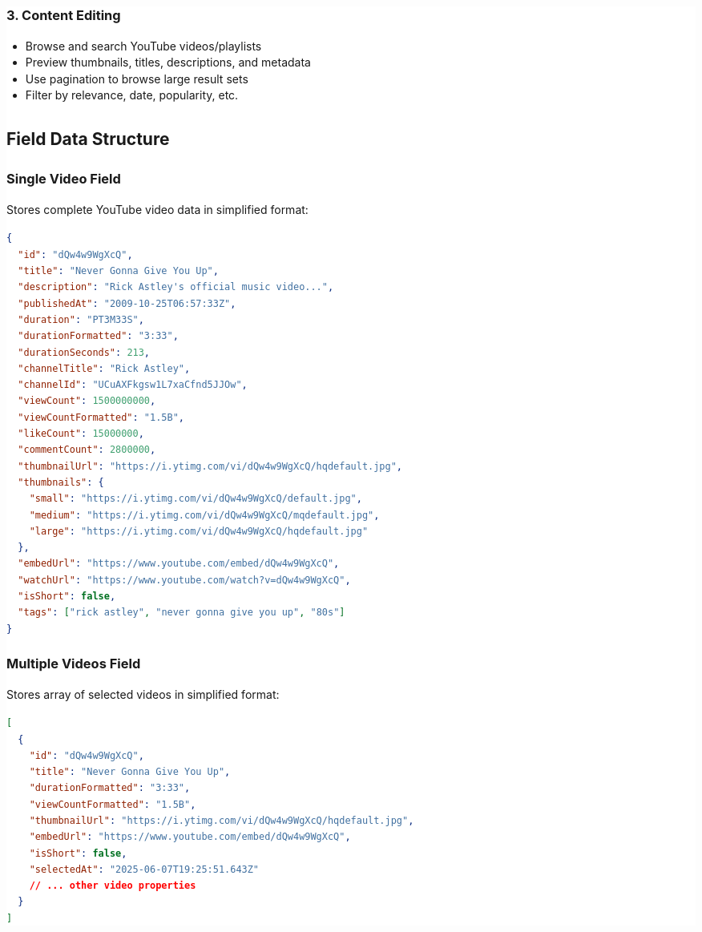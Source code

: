 ### 3. Content Editing

- Browse and search YouTube videos/playlists
- Preview thumbnails, titles, descriptions, and metadata
- Use pagination to browse large result sets
- Filter by relevance, date, popularity, etc.

## Field Data Structure

### Single Video Field

Stores complete YouTube video data in simplified format:

```json
{
  "id": "dQw4w9WgXcQ",
  "title": "Never Gonna Give You Up",
  "description": "Rick Astley's official music video...",
  "publishedAt": "2009-10-25T06:57:33Z",
  "duration": "PT3M33S",
  "durationFormatted": "3:33",
  "durationSeconds": 213,
  "channelTitle": "Rick Astley",
  "channelId": "UCuAXFkgsw1L7xaCfnd5JJOw",
  "viewCount": 1500000000,
  "viewCountFormatted": "1.5B",
  "likeCount": 15000000,
  "commentCount": 2800000,
  "thumbnailUrl": "https://i.ytimg.com/vi/dQw4w9WgXcQ/hqdefault.jpg",
  "thumbnails": {
    "small": "https://i.ytimg.com/vi/dQw4w9WgXcQ/default.jpg",
    "medium": "https://i.ytimg.com/vi/dQw4w9WgXcQ/mqdefault.jpg",
    "large": "https://i.ytimg.com/vi/dQw4w9WgXcQ/hqdefault.jpg"
  },
  "embedUrl": "https://www.youtube.com/embed/dQw4w9WgXcQ",
  "watchUrl": "https://www.youtube.com/watch?v=dQw4w9WgXcQ",
  "isShort": false,
  "tags": ["rick astley", "never gonna give you up", "80s"]
}
```

### Multiple Videos Field

Stores array of selected videos in simplified format:

```json
[
  {
    "id": "dQw4w9WgXcQ",
    "title": "Never Gonna Give You Up",
    "durationFormatted": "3:33",
    "viewCountFormatted": "1.5B",
    "thumbnailUrl": "https://i.ytimg.com/vi/dQw4w9WgXcQ/hqdefault.jpg",
    "embedUrl": "https://www.youtube.com/embed/dQw4w9WgXcQ",
    "isShort": false,
    "selectedAt": "2025-06-07T19:25:51.643Z"
    // ... other video properties
  }
]
```
